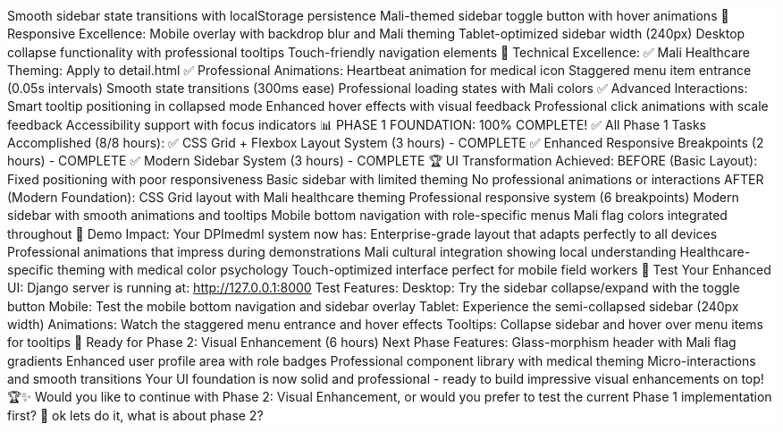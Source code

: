 Smooth sidebar state transitions with localStorage persistence
Mali-themed sidebar toggle button with hover animations
📱 Responsive Excellence:
Mobile overlay with backdrop blur and Mali theming
Tablet-optimized sidebar width (240px)
Desktop collapse functionality with professional tooltips
Touch-friendly navigation elements
🎯 Technical Excellence:
✅ Mali Healthcare Theming:
Apply to detail.html
✅ Professional Animations:
Heartbeat animation for medical icon
Staggered menu item entrance (0.05s intervals)
Smooth state transitions (300ms ease)
Professional loading states with Mali colors
✅ Advanced Interactions:
Smart tooltip positioning in collapsed mode
Enhanced hover effects with visual feedback
Professional click animations with scale feedback
Accessibility support with focus indicators
📊 PHASE 1 FOUNDATION: 100% COMPLETE!
✅ All Phase 1 Tasks Accomplished (8/8 hours):
✅ CSS Grid + Flexbox Layout System (3 hours) - COMPLETE
✅ Enhanced Responsive Breakpoints (2 hours) - COMPLETE
✅ Modern Sidebar System (3 hours) - COMPLETE
🏆 UI Transformation Achieved:
BEFORE (Basic Layout):
Fixed positioning with poor responsiveness
Basic sidebar with limited theming
No professional animations or interactions
AFTER (Modern Foundation):
CSS Grid layout with Mali healthcare theming
Professional responsive system (6 breakpoints)
Modern sidebar with smooth animations and tooltips
Mobile bottom navigation with role-specific menus
Mali flag colors integrated throughout
🚀 Demo Impact:
Your DPImedml system now has:
Enterprise-grade layout that adapts perfectly to all devices
Professional animations that impress during demonstrations
Mali cultural integration showing local understanding
Healthcare-specific theming with medical color psychology
Touch-optimized interface perfect for mobile field workers
📱 Test Your Enhanced UI:
Django server is running at: http://127.0.0.1:8000
Test Features:
Desktop: Try the sidebar collapse/expand with the toggle button
Mobile: Test the mobile bottom navigation and sidebar overlay
Tablet: Experience the semi-collapsed sidebar (240px width)
Animations: Watch the staggered menu entrance and hover effects
Tooltips: Collapse sidebar and hover over menu items for tooltips
🎯 Ready for Phase 2: Visual Enhancement (6 hours)
Next Phase Features:
Glass-morphism header with Mali flag gradients
Enhanced user profile area with role badges
Professional component library with medical theming
Micro-interactions and smooth transitions
Your UI foundation is now solid and professional - ready to build impressive visual enhancements on top! 🏆✨
Would you like to continue with Phase 2: Visual Enhancement, or would you prefer to test the current Phase 1 implementation first? 🚀
ok lets do it, what is about phase 2?
